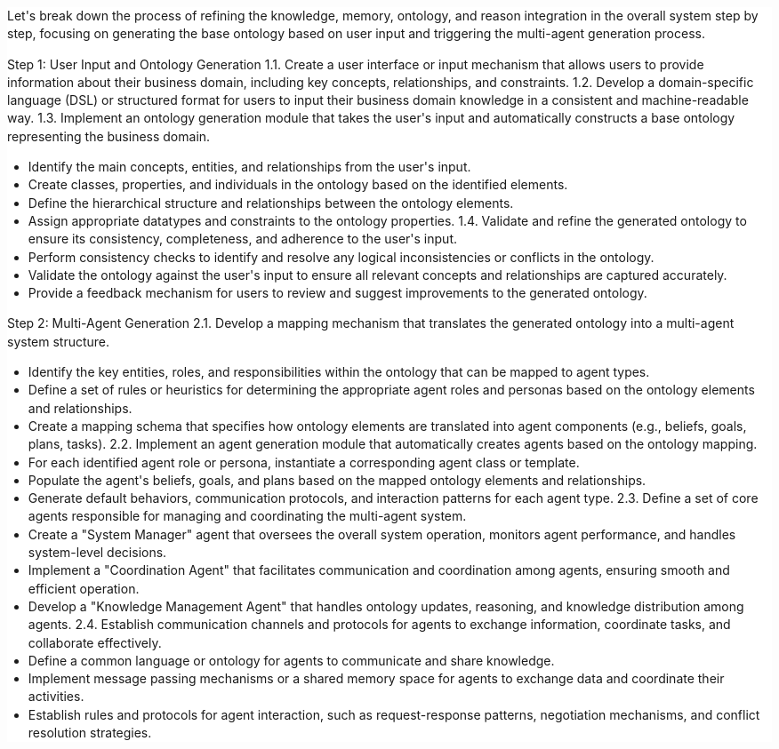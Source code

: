 
Let's break down the process of refining the knowledge, memory, ontology, and reason integration in the overall system step by step, focusing on generating the base ontology based on user input and triggering the multi-agent generation process.

Step 1: User Input and Ontology Generation
1.1. Create a user interface or input mechanism that allows users to provide information about their business domain, including key concepts, relationships, and constraints.
1.2. Develop a domain-specific language (DSL) or structured format for users to input their business domain knowledge in a consistent and machine-readable way.
1.3. Implement an ontology generation module that takes the user's input and automatically constructs a base ontology representing the business domain.
   - Identify the main concepts, entities, and relationships from the user's input.
   - Create classes, properties, and individuals in the ontology based on the identified elements.
   - Define the hierarchical structure and relationships between the ontology elements.
   - Assign appropriate datatypes and constraints to the ontology properties.
1.4. Validate and refine the generated ontology to ensure its consistency, completeness, and adherence to the user's input.
   - Perform consistency checks to identify and resolve any logical inconsistencies or conflicts in the ontology.
   - Validate the ontology against the user's input to ensure all relevant concepts and relationships are captured accurately.
   - Provide a feedback mechanism for users to review and suggest improvements to the generated ontology.

Step 2: Multi-Agent Generation
2.1. Develop a mapping mechanism that translates the generated ontology into a multi-agent system structure.
   - Identify the key entities, roles, and responsibilities within the ontology that can be mapped to agent types.
   - Define a set of rules or heuristics for determining the appropriate agent roles and personas based on the ontology elements and relationships.
   - Create a mapping schema that specifies how ontology elements are translated into agent components (e.g., beliefs, goals, plans, tasks).
2.2. Implement an agent generation module that automatically creates agents based on the ontology mapping.
   - For each identified agent role or persona, instantiate a corresponding agent class or template.
   - Populate the agent's beliefs, goals, and plans based on the mapped ontology elements and relationships.
   - Generate default behaviors, communication protocols, and interaction patterns for each agent type.
2.3. Define a set of core agents responsible for managing and coordinating the multi-agent system.
   - Create a "System Manager" agent that oversees the overall system operation, monitors agent performance, and handles system-level decisions.
   - Implement a "Coordination Agent" that facilitates communication and coordination among agents, ensuring smooth and efficient operation.
   - Develop a "Knowledge Management Agent" that handles ontology updates, reasoning, and knowledge distribution among agents.
2.4. Establish communication channels and protocols for agents to exchange information, coordinate tasks, and collaborate effectively.
   - Define a common language or ontology for agents to communicate and share knowledge.
   - Implement message passing mechanisms or a shared memory space for agents to exchange data and coordinate their activities.
   - Establish rules and protocols for agent interaction, such as request-response patterns, negotiation mechanisms, and conflict resolution strategies.
